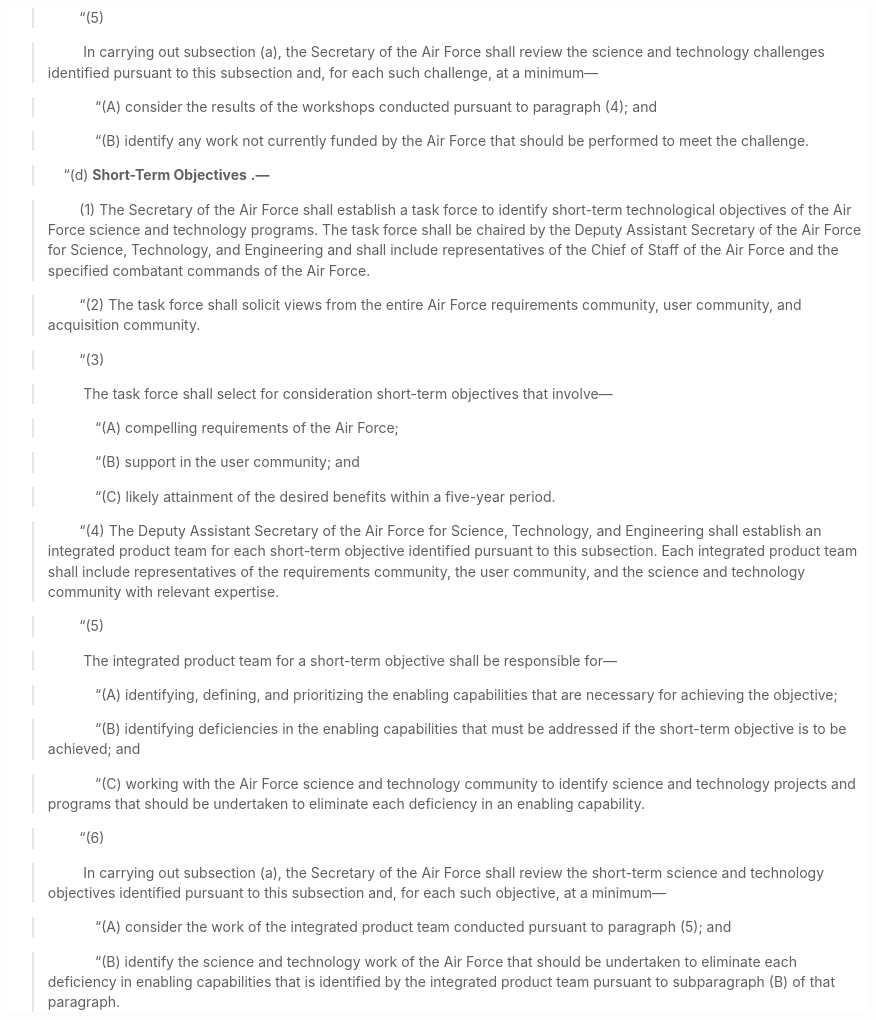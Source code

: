 >         “(5)

>          In carrying out subsection (a), the Secretary of the Air Force shall review the science and technology challenges identified pursuant to this subsection and, for each such challenge, at a minimum—

>             “(A) consider the results of the workshops conducted pursuant to paragraph (4); and

>             “(B) identify any work not currently funded by the Air Force that should be performed to meet the challenge.

>     “(d)  __Short-Term Objectives__  __.—__ 

>         (1) The Secretary of the Air Force shall establish a task force to identify short-term technological objectives of the Air Force science and technology programs. The task force shall be chaired by the Deputy Assistant Secretary of the Air Force for Science, Technology, and Engineering and shall include representatives of the Chief of Staff of the Air Force and the specified combatant commands of the Air Force.

>         “(2) The task force shall solicit views from the entire Air Force requirements community, user community, and acquisition community.

>         “(3)

>          The task force shall select for consideration short-term objectives that involve—

>             “(A) compelling requirements of the Air Force;

>             “(B) support in the user community; and

>             “(C) likely attainment of the desired benefits within a five-year period.

>         “(4) The Deputy Assistant Secretary of the Air Force for Science, Technology, and Engineering shall establish an integrated product team for each short-term objective identified pursuant to this subsection. Each integrated product team shall include representatives of the requirements community, the user community, and the science and technology community with relevant expertise.

>         “(5)

>          The integrated product team for a short-term objective shall be responsible for—

>             “(A) identifying, defining, and prioritizing the enabling capabilities that are necessary for achieving the objective;

>             “(B) identifying deficiencies in the enabling capabilities that must be addressed if the short-term objective is to be achieved; and

>             “(C) working with the Air Force science and technology community to identify science and technology projects and programs that should be undertaken to eliminate each deficiency in an enabling capability.

>         “(6)

>          In carrying out subsection (a), the Secretary of the Air Force shall review the short-term science and technology objectives identified pursuant to this subsection and, for each such objective, at a minimum—

>             “(A) consider the work of the integrated product team conducted pursuant to paragraph (5); and

>             “(B) identify the science and technology work of the Air Force that should be undertaken to eliminate each deficiency in enabling capabilities that is identified by the integrated product team pursuant to subparagraph (B) of that paragraph.
